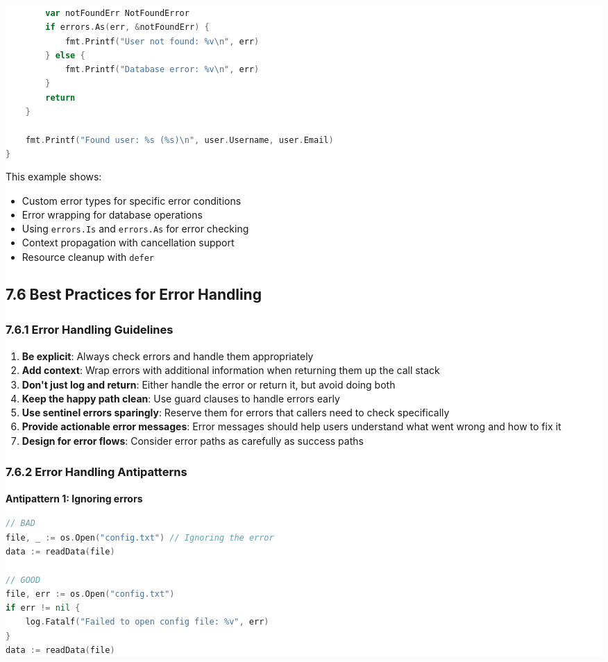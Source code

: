 ```go
        var notFoundErr NotFoundError
        if errors.As(err, &notFoundErr) {
            fmt.Printf("User not found: %v\n", err)
        } else {
            fmt.Printf("Database error: %v\n", err)
        }
        return
    }

    fmt.Printf("Found user: %s (%s)\n", user.Username, user.Email)
}
```

This example shows:

- Custom error types for specific error conditions
- Error wrapping for database operations
- Using `errors.Is` and `errors.As` for error checking
- Context propagation with cancellation support
- Resource cleanup with `defer`

## **7.6 Best Practices for Error Handling**

### **7.6.1 Error Handling Guidelines**

1. **Be explicit**: Always check errors and handle them appropriately
2. **Add context**: Wrap errors with additional information when returning them up the call stack
3. **Don't just log and return**: Either handle the error or return it, but avoid doing both
4. **Keep the happy path clean**: Use guard clauses to handle errors early
5. **Use sentinel errors sparingly**: Reserve them for errors that callers need to check specifically
6. **Provide actionable error messages**: Error messages should help users understand what went wrong and how to fix it
7. **Design for error flows**: Consider error paths as carefully as success paths

### **7.6.2 Error Handling Antipatterns**

**Antipattern 1: Ignoring errors**

```go
// BAD
file, _ := os.Open("config.txt") // Ignoring the error
data := readData(file)

// GOOD
file, err := os.Open("config.txt")
if err != nil {
    log.Fatalf("Failed to open config file: %v", err)
}
data := readData(file)
```
